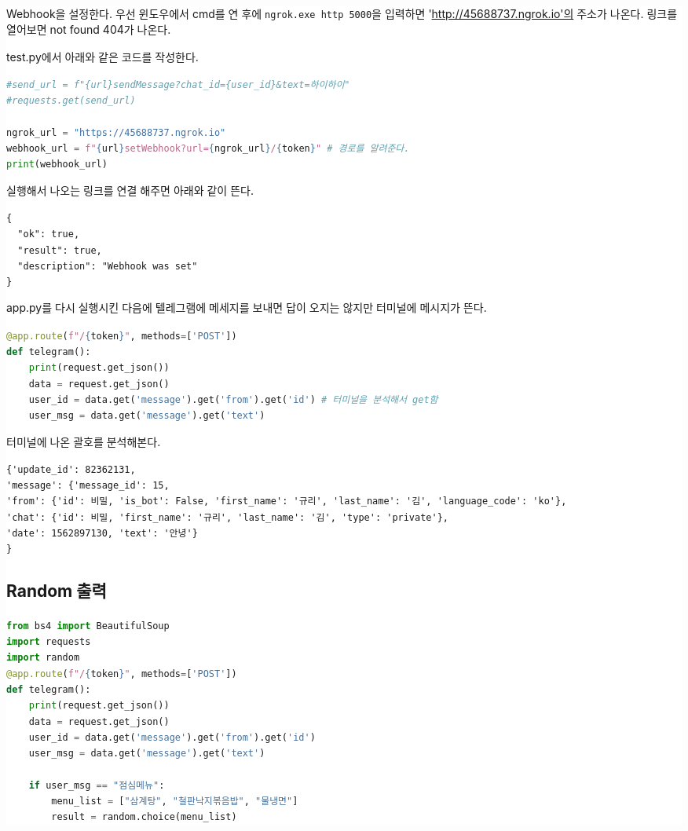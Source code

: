 Webhook을 설정한다. 우선 윈도우에서 cmd를 연 후에 `ngrok.exe http 5000`을 입력하면 'http://45688737.ngrok.io'의 주소가 나온다. 링크를 열어보면 not found 404가 나온다.



test.py에서 아래와 같은 코드를 작성한다.

```python
#send_url = f"{url}sendMessage?chat_id={user_id}&text=하이하이"
#requests.get(send_url)

ngrok_url = "https://45688737.ngrok.io"
webhook_url = f"{url}setWebhook?url={ngrok_url}/{token}" # 경로를 알려준다.
print(webhook_url)
```



실행해서 나오는 링크를 연결 해주면 아래와 같이 뜬다.

```
{
  "ok": true,
  "result": true,
  "description": "Webhook was set"
}
```



app.py를 다시 실행시킨 다음에 텔레그램에 메세지를 보내면 답이 오지는 않지만 터미널에 메시지가 뜬다.

```python
@app.route(f"/{token}", methods=['POST'])
def telegram():
    print(request.get_json())
    data = request.get_json()
    user_id = data.get('message').get('from').get('id') # 터미널을 분석해서 get함
    user_msg = data.get('message').get('text')
```



터미널에 나온 괄호를 분석해본다.

```
{'update_id': 82362131, 
'message': {'message_id': 15, 
'from': {'id': 비밀, 'is_bot': False, 'first_name': '규리', 'last_name': '김', 'language_code': 'ko'}, 
'chat': {'id': 비밀, 'first_name': '규리', 'last_name': '김', 'type': 'private'}, 
'date': 1562897130, 'text': '안녕'}
}
```





## Random 출력

```python
from bs4 import BeautifulSoup
import requests
import random
@app.route(f"/{token}", methods=['POST'])
def telegram():
    print(request.get_json())
    data = request.get_json()
    user_id = data.get('message').get('from').get('id')
    user_msg = data.get('message').get('text')

    if user_msg == "점심메뉴":
        menu_list = ["삼계탕", "철판낙지볶음밥", "물냉면"]
        result = random.choice(menu_list)
```